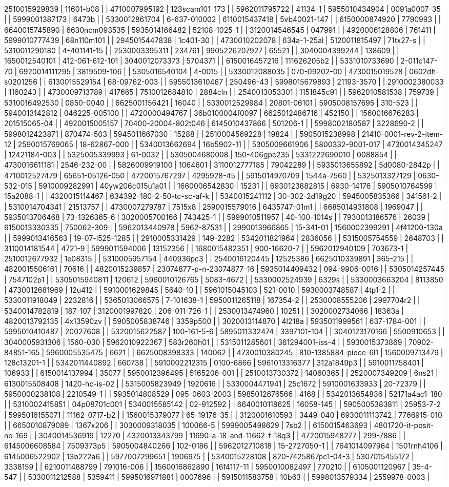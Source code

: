 2510015929839 | 11601-b08 |  | 4710007995192 | 123scam101-173 |  | 5962011795722 | 41134-1 | 
5955010434904 | 0091a0007-35 |  | 5999001387173 | 6473b |  | 5330012861704 | 6-637-010002 | 
6110015437418 | 5vb40021-147 |  | 6150000874920 | 7790993 |  | 6640015745890 | 6630ncm093535 | 
5935014166482 | 52108-1025-1 |  | 3120014546545 | 047991 |  | 4920006128806 | 761411 | 
5999010777439 | 68n110m101 |  | 2945015447838 | 1c401-30 |  | 4730010202078 | 634a-1-25al | 
5120011815497 | 71tx27-s |  | 5310011290180 | 4-401141-15 |  | 2530003395311 | 234761 | 
9905226207927 | 65521 |  | 3040004399244 | 138609 |  | 1650012540101 | 412-061-612-101 | 
3040012073373 | 5704371 |  | 6150016457216 | 111626205b2 |  | 5331010733690 | 2-011c147-70 | 
6920014111295 | 3819509-106 |  | 5305016540104 | 4-0015 |  | 5330012088035 | 070-09202-00 | 
4730015019528 | 0602dh-s0201256 |  | 6130015529154 | 68-09762-003 |  | 5955013610467 | 250496-43 | 
5998015679893 | 21193-3570 |  | 2910002380033 | 1160243 |  | 4730009713789 | 417665 | 
7510012684810 | 2884cln |  | 2540013053301 | 1151845c91 |  | 5962010581538 | 759739 | 
5310016492530 | 0850-0040 |  | 6625001156421 | 16040 |  | 5330012529984 | 20801-06101 | 
5905008157695 | 310-523 |  | 5940013142812 | 046225-005100 |  | 4720000494767 | 36b0100004f0097 | 
6625012486716 | 452150 |  | 1560016676283 | 201515065-04 |  | 4920015005157 | 70400-20004-802t046 | 
6145010437866 | 501206-1 |  | 5998002180587 | 3228690-2 |  | 5998012423871 | 870474-503 | 
5945011667030 | 15288 |  | 2510004569228 | 19824 |  | 5905015238998 | 21410-0001-rev-2-item-12 | 
2590015769065 | 18-62867-000 |  | 5340013662694 | 16b5902-11 |  | 5305009661906 | 5800332-9001-017 | 
4730014345247 | 12421184-003 |  | 5325005339993 | 61-0032 |  | 5305004680008 | 150-406gpc235 | 
5331222690010 | 0088854 |  | 4730016611181 | 2546-232-00 |  | 5826009919100 | 1064601 | 
3110012777185 | 79042289 |  | 5935013655892 | 5d0080-2842p |  | 4710012527479 | 65651-05126-050 | 
4720015767297 | 4295928-45 |  | 5915014970709 | 1544a-7560 |  | 5325013327129 | 0630-532-015 | 
5910009282991 | 40yw206c015u1a01 |  | 1660006542830 | 15231 |  | 6930123882815 | 6930-14176 | 
5905010764599 | 15a2088-1 |  | 4320015114467 | 634392-180-2-50-tc-sc-af-k |  | 5340015241112 | 30-302-2d19g20 | 
5945005835366 | 341561-2 |  | 5310014704341 | 21513757 |  | 4730007279787 | 7515x8 | 
2590015579016 | 6435747-01m1 |  | 6685014931808 | 1969047 |  | 5935013706468 | 73-1326365-6 | 
3020005700166 | 743425-1 |  | 5999010511957 | 40-100-1014s |  | 7930013186576 | 26039 | 
6150013330335 | 750062-309 |  | 5962013440978 | 5962-87531 |  | 2990013966865 | 15-341-01 | 
1560002399291 | 4f41200-130a |  | 5999013416563 | 19-07-l525-1285 |  | 2910005331429 | 149-2282 | 
5342011821964 | 2836056 |  | 5315005754559 | 2648703 |  | 3110014181544 | 4721-9 | 
5999011594006 | 13152356 |  | 1680015482351 | 900-16620-7 |  | 5962012940109 | 703673-1 | 
2510012677932 | 1e08315 |  | 5310005957154 | 440936pc3 |  | 2540016120445 | 12525386 | 
6625010339891 | 365-215 |  | 4820015506161 | 70616 |  | 4820015239857 | 23074877-p-n-23074877-16 | 
5935014409432 | 094-9906-0016 |  | 5305014257445 | 7547102p1 |  | 5305015940811 | 120612 | 
5960010126765 | 5083-4672 |  | 5330002524939 | 6329s |  | 5330003663204 | 8113850 | 
4730012681969 | 12u412 |  | 5910001629845 | 5640-10 |  | 5961015045103 | 521-0010 | 
5930003748587 | 4tp1-2 |  | 5330011918049 | 2232816 |  | 5365013066575 | 7-101638-1 | 
5950011265118 | 167354-2 |  | 2530008555206 | 2997704r2 |  | 5340014782819 | 187-107 | 
3120001997820 | 206-011-726-1 |  | 2530013474960 | 10251 |  | 3020002734066 | 18363a | 
4820013792135 | 4x13590zv |  | 5905005838746 | 3359p500 |  | 3020013114870 | 4l218a | 
5935011999561 | 637-1784-001 |  | 5995010410487 | 20027608 |  | 5320015622587 | 100-161-5-6 | 
5895011332474 | 3397101-104 |  | 3040123170166 | 5500910653 |  | 3040005931306 | 1560-030 | 
5962010922367 | 583r260h01 |  | 5315011285601 | 361294001-iss-4 |  | 5930015373869 | 70902-84851-165 | 
5960005535475 | 6621 |  | 6625008398333 | 140062 |  | 4730010380245 | 810-1385884-piece-6l1 | 
1560009713479 | 128c13201-1 |  | 5342011440892 | 660738 |  | 5910002212315 | 0100-6866 | 
5961013316377 | 312a1849p3 |  | 5910011758401 | 106933 |  | 6150014137994 | 35077 | 
5950012396495 | 5165206-001 |  | 2510013730372 | 14060365 |  | 2520007349209 | 6ns21 | 
6130015508408 | 1420-hc-is-02 |  | 5315005823949 | 1920616 |  | 5330004471941 | 25c1672 | 
5910001633933 | 20-72379 |  | 5950000238108 | 2210549-1 |  | 5935014808529 | 095-0603-2003 | 
5985012676566 | 4168 |  | 5342013654836 | 52171a4ac1-180 |  | 5310002415851 | 04p08701c001 | 
5340015585142 | 02-912592 |  | 6640010118625 | 16058-145 |  | 5905005383811 | 25953-7-2 | 
5995016155071 | 11162-0717-b2 |  | 1560015379077 | 65-19176-35 |  | 3120001610593 | 3449-040 | 
6930011113742 | 7766915-010 |  | 6650010879089 | 1367x206 |  | 3030009318035 | 100066-5 | 
5999005498629 | 7sb2 |  | 6150015463693 | 4801720-it-posit-no-169 |  | 3040014536919 | 12270 | 
4320013343799 | 11690-a-18-and-11662-f-18q3 |  | 4720015948277 | 299-7886 |  | 6145006608584 | 7509373p5 | 
5905004840266 | 102-0186 |  | 5962012710818 | 15-2727050-1 |  | 7641014097964 | 1501rnh4106 | 
6145006522902 | 13b222a6 |  | 5977007299651 | 1906975 |  | 5340015228108 | 820-7425867pc1-04-3 | 
5307015455172 | 3338159 |  | 6210011488799 | 791016-006 |  | 1560016862890 | 16f4117-11 | 
5950010082497 | 770210 |  | 6105001120967 | 35-4-547 |  | 5330011212588 | 5359411 | 
5995016971881 | 0007696 |  | 5915011583758 | 10b63 |  | 5998013579334 | 2559978-0003 | 